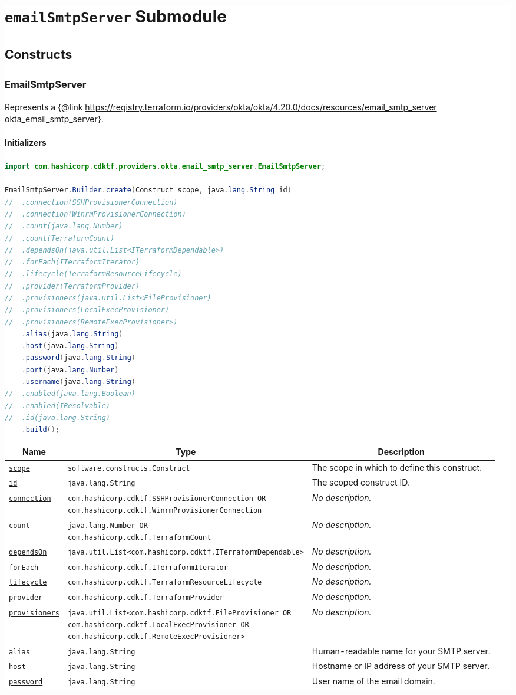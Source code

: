 # `emailSmtpServer` Submodule <a name="`emailSmtpServer` Submodule" id="@cdktf/provider-okta.emailSmtpServer"></a>

## Constructs <a name="Constructs" id="Constructs"></a>

### EmailSmtpServer <a name="EmailSmtpServer" id="@cdktf/provider-okta.emailSmtpServer.EmailSmtpServer"></a>

Represents a {@link https://registry.terraform.io/providers/okta/okta/4.20.0/docs/resources/email_smtp_server okta_email_smtp_server}.

#### Initializers <a name="Initializers" id="@cdktf/provider-okta.emailSmtpServer.EmailSmtpServer.Initializer"></a>

```java
import com.hashicorp.cdktf.providers.okta.email_smtp_server.EmailSmtpServer;

EmailSmtpServer.Builder.create(Construct scope, java.lang.String id)
//  .connection(SSHProvisionerConnection)
//  .connection(WinrmProvisionerConnection)
//  .count(java.lang.Number)
//  .count(TerraformCount)
//  .dependsOn(java.util.List<ITerraformDependable>)
//  .forEach(ITerraformIterator)
//  .lifecycle(TerraformResourceLifecycle)
//  .provider(TerraformProvider)
//  .provisioners(java.util.List<FileProvisioner)
//  .provisioners(LocalExecProvisioner)
//  .provisioners(RemoteExecProvisioner>)
    .alias(java.lang.String)
    .host(java.lang.String)
    .password(java.lang.String)
    .port(java.lang.Number)
    .username(java.lang.String)
//  .enabled(java.lang.Boolean)
//  .enabled(IResolvable)
//  .id(java.lang.String)
    .build();
```

| **Name** | **Type** | **Description** |
| --- | --- | --- |
| <code><a href="#@cdktf/provider-okta.emailSmtpServer.EmailSmtpServer.Initializer.parameter.scope">scope</a></code> | <code>software.constructs.Construct</code> | The scope in which to define this construct. |
| <code><a href="#@cdktf/provider-okta.emailSmtpServer.EmailSmtpServer.Initializer.parameter.id">id</a></code> | <code>java.lang.String</code> | The scoped construct ID. |
| <code><a href="#@cdktf/provider-okta.emailSmtpServer.EmailSmtpServer.Initializer.parameter.connection">connection</a></code> | <code>com.hashicorp.cdktf.SSHProvisionerConnection OR com.hashicorp.cdktf.WinrmProvisionerConnection</code> | *No description.* |
| <code><a href="#@cdktf/provider-okta.emailSmtpServer.EmailSmtpServer.Initializer.parameter.count">count</a></code> | <code>java.lang.Number OR com.hashicorp.cdktf.TerraformCount</code> | *No description.* |
| <code><a href="#@cdktf/provider-okta.emailSmtpServer.EmailSmtpServer.Initializer.parameter.dependsOn">dependsOn</a></code> | <code>java.util.List<com.hashicorp.cdktf.ITerraformDependable></code> | *No description.* |
| <code><a href="#@cdktf/provider-okta.emailSmtpServer.EmailSmtpServer.Initializer.parameter.forEach">forEach</a></code> | <code>com.hashicorp.cdktf.ITerraformIterator</code> | *No description.* |
| <code><a href="#@cdktf/provider-okta.emailSmtpServer.EmailSmtpServer.Initializer.parameter.lifecycle">lifecycle</a></code> | <code>com.hashicorp.cdktf.TerraformResourceLifecycle</code> | *No description.* |
| <code><a href="#@cdktf/provider-okta.emailSmtpServer.EmailSmtpServer.Initializer.parameter.provider">provider</a></code> | <code>com.hashicorp.cdktf.TerraformProvider</code> | *No description.* |
| <code><a href="#@cdktf/provider-okta.emailSmtpServer.EmailSmtpServer.Initializer.parameter.provisioners">provisioners</a></code> | <code>java.util.List<com.hashicorp.cdktf.FileProvisioner OR com.hashicorp.cdktf.LocalExecProvisioner OR com.hashicorp.cdktf.RemoteExecProvisioner></code> | *No description.* |
| <code><a href="#@cdktf/provider-okta.emailSmtpServer.EmailSmtpServer.Initializer.parameter.alias">alias</a></code> | <code>java.lang.String</code> | Human-readable name for your SMTP server. |
| <code><a href="#@cdktf/provider-okta.emailSmtpServer.EmailSmtpServer.Initializer.parameter.host">host</a></code> | <code>java.lang.String</code> | Hostname or IP address of your SMTP server. |
| <code><a href="#@cdktf/provider-okta.emailSmtpServer.EmailSmtpServer.Initializer.parameter.password">password</a></code> | <code>java.lang.String</code> | User name of the email domain. |